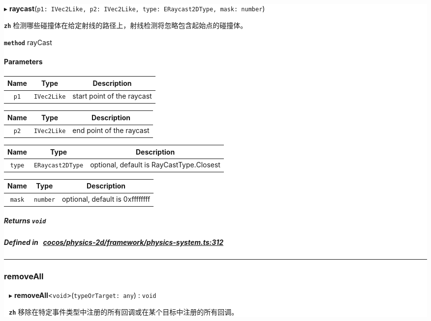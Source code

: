 ▸   **raycast**(`p1: IVec2Like, p2: IVec2Like, type: ERaycast2DType, mask: number`)




**`zh`** 
检测哪些碰撞体在给定射线的路径上，射线检测将忽略包含起始点的碰撞体。




**`method`** rayCast






#### Parameters

| Name | Type | Description |
| :------: | :------: | :------: |
| `p1` | `IVec2Like` | start point of the raycast  |

| Name | Type | Description |
| :------: | :------: | :------: |
| `p2` | `IVec2Like` | end point of the raycast  |

| Name | Type | Description |
| :------: | :------: | :------: |
| `type` | `ERaycast2DType` | optional, default is RayCastType.Closest  |

| Name | Type | Description |
| :------: | :------: | :------: |
| `mask` | `number` | optional, default is 0xffffffff  |



##### Returns `void`




</div>

##### Defined in &nbsp;   [cocos/physics-2d/framework/physics-system.ts:312](https://github.com/cocos-creator/engine/blob/c7bf6b8a9/cocos/physics-2d/framework/physics-system.ts#L312)&nbsp;
___
### removeAll
<div style="margin-left: 10px;">

▸   **removeAll**<`void`\>(`typeOrTarget: any`) : `void`




**`zh`** 移除在特定事件类型中注册的所有回调或在某个目标中注册的所有回调。


